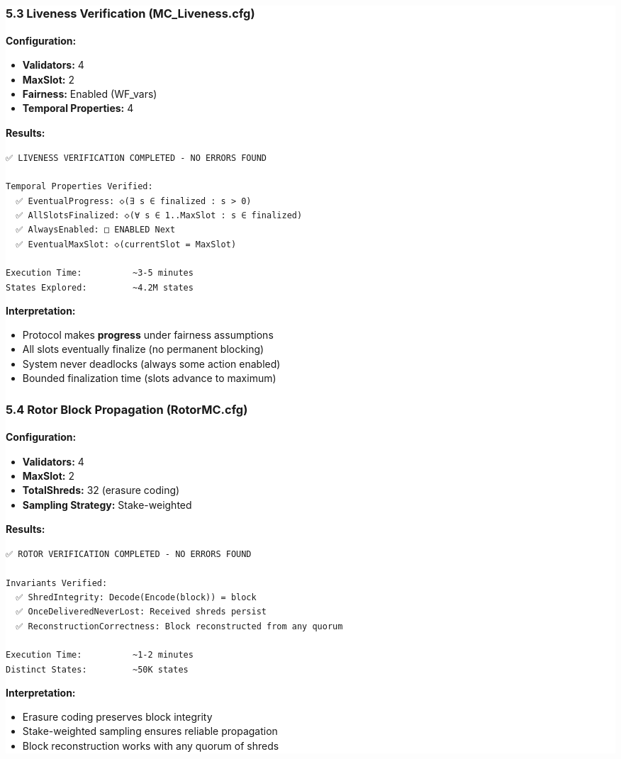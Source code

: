 ### 5.3 Liveness Verification (MC_Liveness.cfg)

**Configuration:**
- **Validators:** 4
- **MaxSlot:** 2
- **Fairness:** Enabled (WF_vars)
- **Temporal Properties:** 4

**Results:**
```
✅ LIVENESS VERIFICATION COMPLETED - NO ERRORS FOUND

Temporal Properties Verified:
  ✅ EventualProgress: ◇(∃ s ∈ finalized : s > 0)
  ✅ AllSlotsFinalized: ◇(∀ s ∈ 1..MaxSlot : s ∈ finalized)
  ✅ AlwaysEnabled: □ ENABLED Next
  ✅ EventualMaxSlot: ◇(currentSlot = MaxSlot)

Execution Time:          ~3-5 minutes
States Explored:         ~4.2M states
```

**Interpretation:**
- Protocol makes **progress** under fairness assumptions
- All slots eventually finalize (no permanent blocking)
- System never deadlocks (always some action enabled)
- Bounded finalization time (slots advance to maximum)

### 5.4 Rotor Block Propagation (RotorMC.cfg)

**Configuration:**
- **Validators:** 4
- **MaxSlot:** 2
- **TotalShreds:** 32 (erasure coding)
- **Sampling Strategy:** Stake-weighted

**Results:**
```
✅ ROTOR VERIFICATION COMPLETED - NO ERRORS FOUND

Invariants Verified:
  ✅ ShredIntegrity: Decode(Encode(block)) = block
  ✅ OnceDeliveredNeverLost: Received shreds persist
  ✅ ReconstructionCorrectness: Block reconstructed from any quorum

Execution Time:          ~1-2 minutes
Distinct States:         ~50K states
```

**Interpretation:**
- Erasure coding preserves block integrity
- Stake-weighted sampling ensures reliable propagation
- Block reconstruction works with any quorum of shreds
